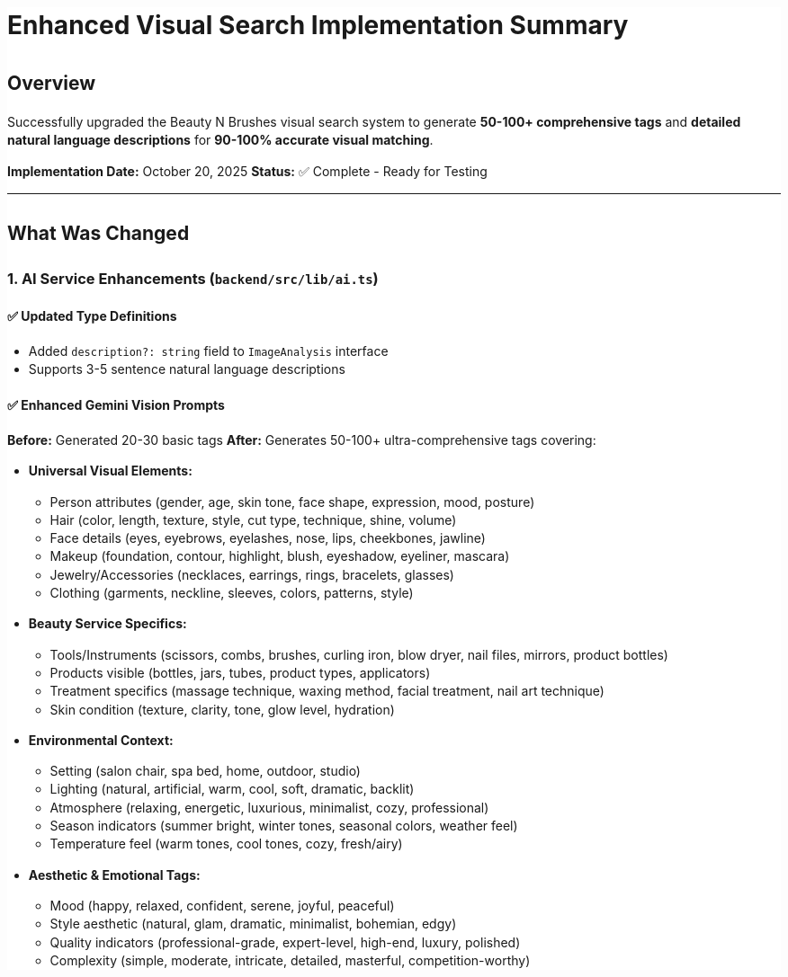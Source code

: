 # Enhanced Visual Search Implementation Summary

## Overview

Successfully upgraded the Beauty N Brushes visual search system to generate **50-100+ comprehensive tags** and **detailed natural language descriptions** for **90-100% accurate visual matching**.

**Implementation Date:** October 20, 2025
**Status:** ✅ Complete - Ready for Testing

---

## What Was Changed

### 1. AI Service Enhancements (`backend/src/lib/ai.ts`)

#### ✅ Updated Type Definitions

- Added `description?: string` field to `ImageAnalysis` interface
- Supports 3-5 sentence natural language descriptions

#### ✅ Enhanced Gemini Vision Prompts

**Before:** Generated 20-30 basic tags
**After:** Generates 50-100+ ultra-comprehensive tags covering:

- **Universal Visual Elements:**
  - Person attributes (gender, age, skin tone, face shape, expression, mood, posture)
  - Hair (color, length, texture, style, cut type, technique, shine, volume)
  - Face details (eyes, eyebrows, eyelashes, nose, lips, cheekbones, jawline)
  - Makeup (foundation, contour, highlight, blush, eyeshadow, eyeliner, mascara)
  - Jewelry/Accessories (necklaces, earrings, rings, bracelets, glasses)
  - Clothing (garments, neckline, sleeves, colors, patterns, style)

- **Beauty Service Specifics:**
  - Tools/Instruments (scissors, combs, brushes, curling iron, blow dryer, nail files, mirrors, product bottles)
  - Products visible (bottles, jars, tubes, product types, applicators)
  - Treatment specifics (massage technique, waxing method, facial treatment, nail art technique)
  - Skin condition (texture, clarity, tone, glow level, hydration)

- **Environmental Context:**
  - Setting (salon chair, spa bed, home, outdoor, studio)
  - Lighting (natural, artificial, warm, cool, soft, dramatic, backlit)
  - Atmosphere (relaxing, energetic, luxurious, minimalist, cozy, professional)
  - Season indicators (summer bright, winter tones, seasonal colors, weather feel)
  - Temperature feel (warm tones, cool tones, cozy, fresh/airy)

- **Aesthetic & Emotional Tags:**
  - Mood (happy, relaxed, confident, serene, joyful, peaceful)
  - Style aesthetic (natural, glam, dramatic, minimalist, bohemian, edgy)
  - Quality indicators (professional-grade, expert-level, high-end, luxury, polished)
  - Complexity (simple, moderate, intricate, detailed, masterful, competition-worthy)
